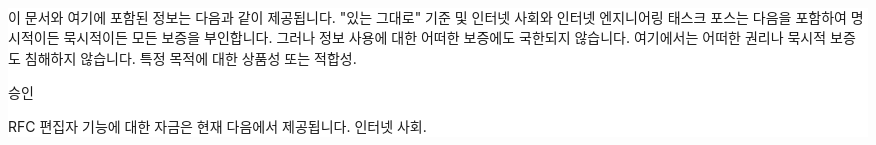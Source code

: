 이 문서와 여기에 포함된 정보는 다음과 같이 제공됩니다.
"있는 그대로" 기준 및 인터넷 사회와 인터넷 엔지니어링
태스크 포스는 다음을 포함하여 명시적이든 묵시적이든 모든 보증을 부인합니다.
그러나 정보 사용에 대한 어떠한 보증에도 국한되지 않습니다.
여기에서는 어떠한 권리나 묵시적 보증도 침해하지 않습니다.
특정 목적에 대한 상품성 또는 적합성.

승인

RFC 편집자 기능에 대한 자금은 현재 다음에서 제공됩니다.
인터넷 사회.









